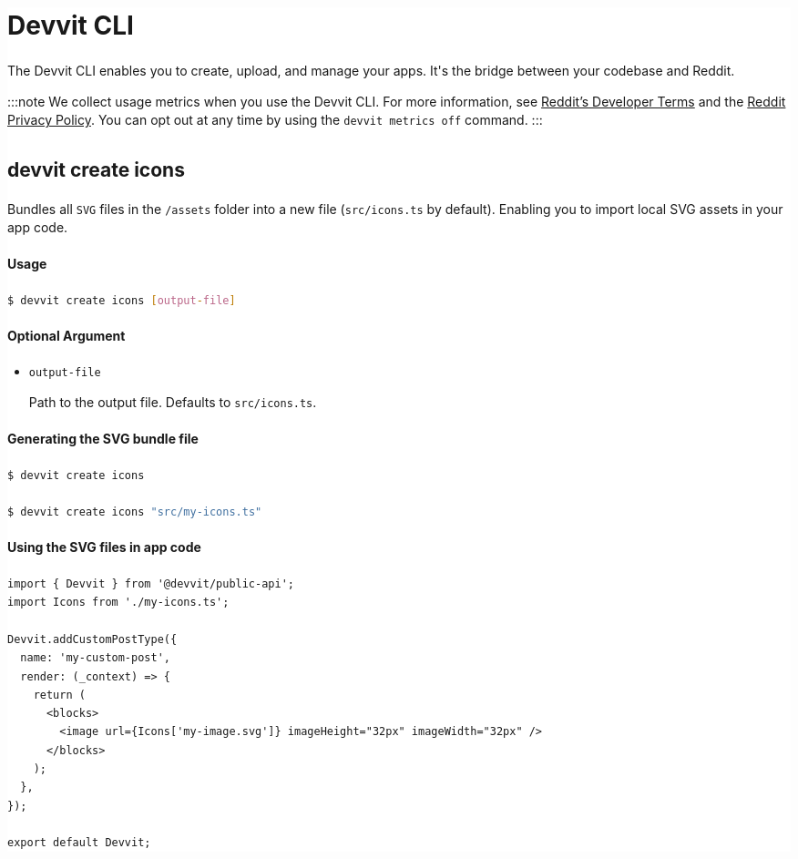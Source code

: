 # Devvit CLI

The Devvit CLI enables you to create, upload, and manage your apps. It's the bridge between your codebase and Reddit.

:::note
We collect usage metrics when you use the Devvit CLI. For more information, see [Reddit’s Developer Terms](https://www.redditinc.com/policies/developer-terms) and the [Reddit Privacy Policy](https://www.reddit.com/policies/privacy-policy). You can opt out at any time by using the `devvit metrics off` command.
:::

## devvit create icons

Bundles all `SVG` files in the `/assets` folder into a new file (`src/icons.ts` by default). Enabling you to import local SVG assets in your app code.

#### Usage

```bash
$ devvit create icons [output-file]
```

#### Optional Argument

- `output-file`

  Path to the output file. Defaults to `src/icons.ts`.

#### Generating the SVG bundle file

```bash
$ devvit create icons

$ devvit create icons "src/my-icons.ts"
```

#### Using the SVG files in app code

```tsx
import { Devvit } from '@devvit/public-api';
import Icons from './my-icons.ts';

Devvit.addCustomPostType({
  name: 'my-custom-post',
  render: (_context) => {
    return (
      <blocks>
        <image url={Icons['my-image.svg']} imageHeight="32px" imageWidth="32px" />
      </blocks>
    );
  },
});

export default Devvit;
```
